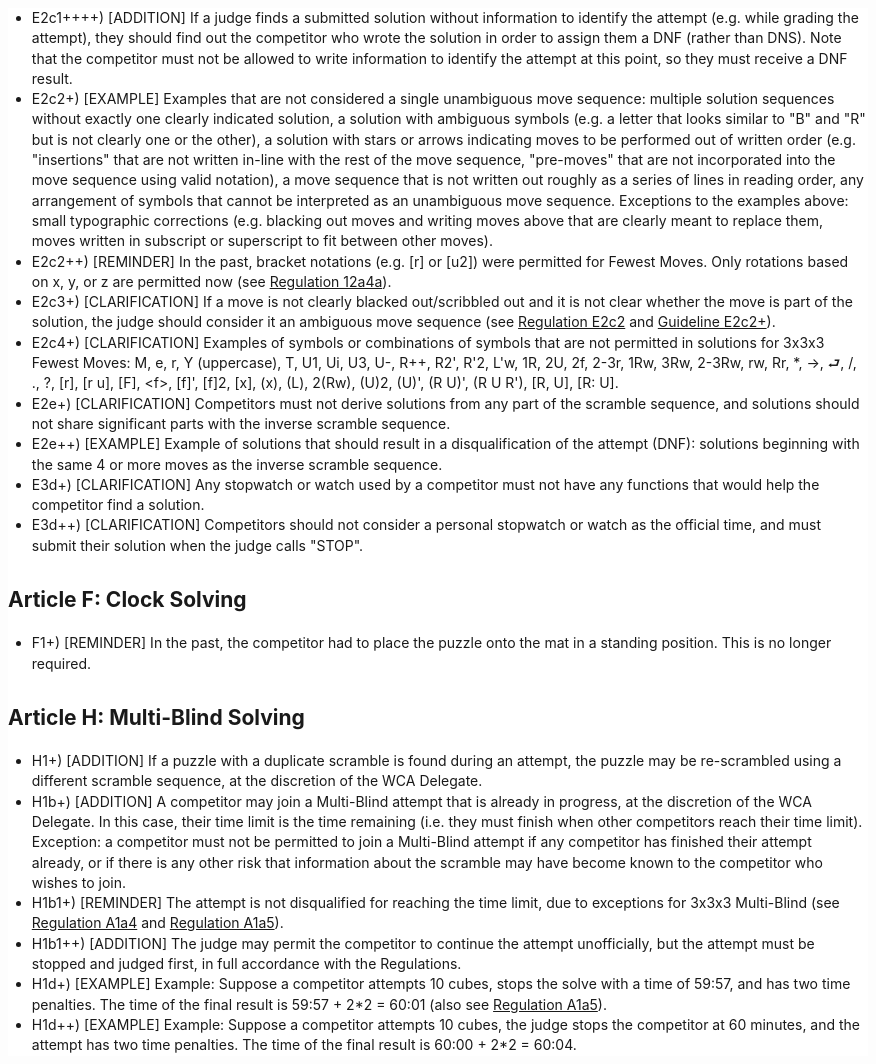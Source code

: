 - E2c1++++) [ADDITION] If a judge finds a submitted solution without information to identify the attempt (e.g. while grading the attempt), they should find out the competitor who wrote the solution in order to assign them a DNF (rather than DNS). Note that the competitor must not be allowed to write information to identify the attempt at this point, so they must receive a DNF result.
- E2c2+) [EXAMPLE] Examples that are not considered a single unambiguous move sequence: multiple solution sequences without exactly one clearly indicated solution, a solution with ambiguous symbols (e.g. a letter that looks similar to "B" and "R" but is not clearly one or the other), a solution with stars or arrows indicating moves to be performed out of written order (e.g. "insertions" that are not written in-line with the rest of the move sequence, "pre-moves" that are not incorporated into the move sequence using valid notation), a move sequence that is not written out roughly as a series of lines in reading order, any arrangement of symbols that cannot be interpreted as an unambiguous move sequence. Exceptions to the examples above: small typographic corrections (e.g. blacking out moves and writing moves above that are clearly meant to replace them, moves written in subscript or superscript to fit between other moves).
- E2c2++) [REMINDER] In the past, bracket notations (e.g. [r] or [u2]) were permitted for Fewest Moves. Only rotations based on x, y, or z are permitted now (see [Regulation 12a4a](regulations:regulation:12a4a)).
- E2c3+) [CLARIFICATION] If a move is not clearly blacked out/scribbled out and it is not clear whether the move is part of the solution, the judge should consider it an ambiguous move sequence (see [Regulation E2c2](regulations:regulation:E2c2) and [Guideline E2c2+](guidelines:guideline:E2c2+)).
- E2c4+) [CLARIFICATION] Examples of symbols or combinations of symbols that are not permitted in solutions for 3x3x3 Fewest Moves: M, e, r, Y (uppercase), T, U1, Ui, U3, U-, R++, R2', R'2, L'w, 1R, 2U, 2f, 2-3r, 1Rw, 3Rw, 2-3Rw, rw, Rr, *, →, ⮐, /, ., ?, [r], [r u], [F], &lt;f&gt;, [f]', [f]2, [x], (x), (L), 2(Rw), (U)2, (U)', (R U)', (R U R'), [R, U], [R: U].
- E2e+) [CLARIFICATION] Competitors must not derive solutions from any part of the scramble sequence, and solutions should not share significant parts with the inverse scramble sequence.
- E2e++) [EXAMPLE] Example of solutions that should result in a disqualification of the attempt (DNF): solutions beginning with the same 4 or more moves as the inverse scramble sequence.
- E3d+) [CLARIFICATION] Any stopwatch or watch used by a competitor must not have any functions that would help the competitor find a solution.
- E3d++) [CLARIFICATION] Competitors should not consider a personal stopwatch or watch as the official time, and must submit their solution when the judge calls "STOP".


## <article-F><clock><clocksolving> Article F: Clock Solving

- F1+) [REMINDER] In the past, the competitor had to place the puzzle onto the mat in a standing position. This is no longer required.


## <article-H><multiple-blindfolded><multipleblindfoldedsolving> Article H: Multi-Blind Solving

- H1+) [ADDITION] If a puzzle with a duplicate scramble is found during an attempt, the puzzle may be re-scrambled using a different scramble sequence, at the discretion of the WCA Delegate.
- H1b+) [ADDITION] A competitor may join a Multi-Blind attempt that is already in progress, at the discretion of the WCA Delegate. In this case, their time limit is the time remaining (i.e. they must finish when other competitors reach their time limit). Exception: a competitor must not be permitted to join a Multi-Blind attempt if any competitor has finished their attempt already, or if there is any other risk that information about the scramble may have become known to the competitor who wishes to join.
- H1b1+) [REMINDER] The attempt is not disqualified for reaching the time limit, due to exceptions for 3x3x3 Multi-Blind (see [Regulation A1a4](regulations:regulation:A1a4) and [Regulation A1a5](regulations:regulation:A1a5)).
- H1b1++) [ADDITION] The judge may permit the competitor to continue the attempt unofficially, but the attempt must be stopped and judged first, in full accordance with the Regulations.
- H1d+) [EXAMPLE] Example: Suppose a competitor attempts 10 cubes, stops the solve with a time of 59:57, and has two time penalties. The time of the final result is 59:57 + 2*2 = 60:01 (also see [Regulation A1a5](regulations:regulation:A1a5)).
- H1d++) [EXAMPLE] Example: Suppose a competitor attempts 10 cubes, the judge stops the competitor at 60 minutes, and the attempt has two time penalties. The time of the final result is 60:00 + 2*2 = 60:04.
